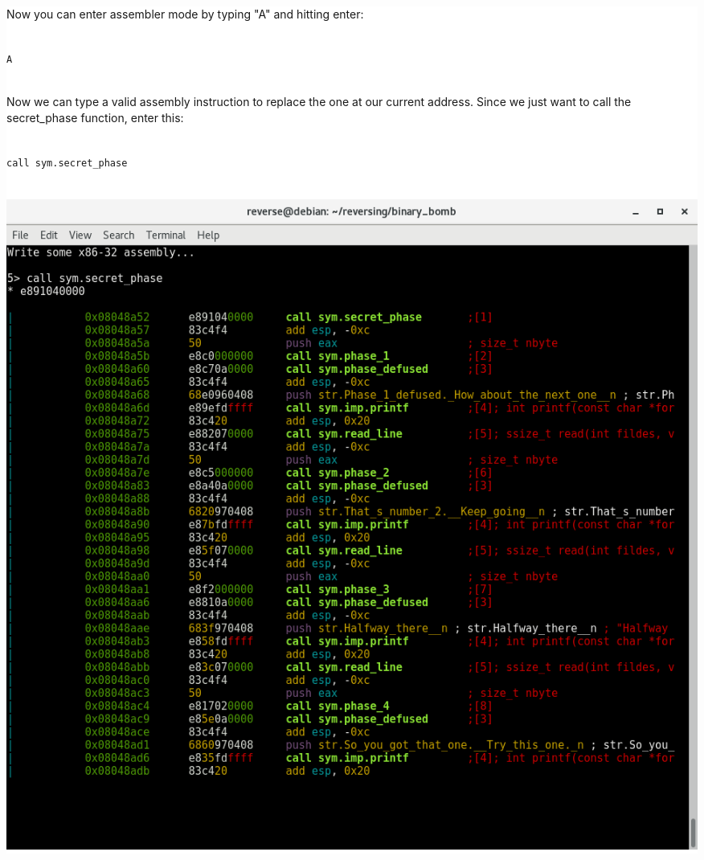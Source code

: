 
Now you can enter assembler mode by typing "A" and hitting enter:<br>

<code>
A<br>
</code>

Now we can type a valid assembly instruction to replace the one at our current address. Since we just want to call the secret_phase function, enter this:<br>

<code>
call sym.secret_phase<br>
</code>

![Alt text](/images/secretphase_5.png?raw=true "Patching in a call to secret_phase")
